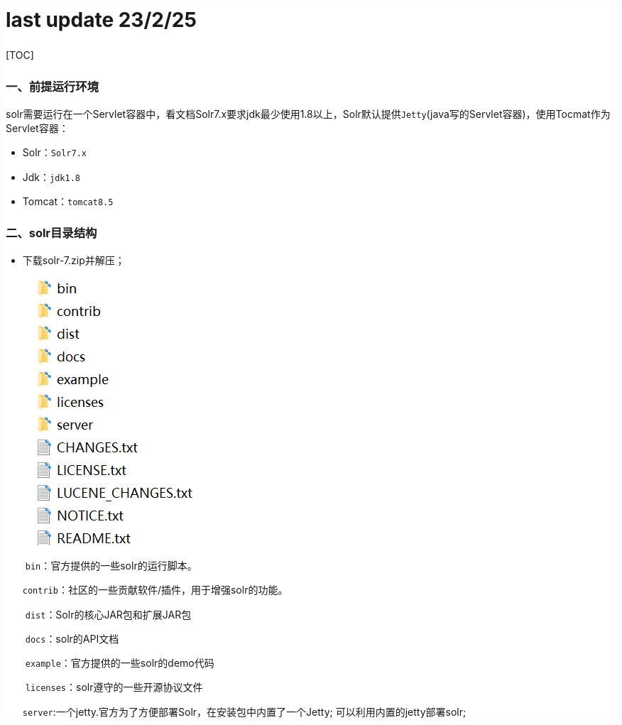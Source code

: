 #	last update 23/2/25

[TOC]



### 	一、前提运行环境

​		solr需要运行在一个Servlet容器中，看文档Solr7.x要求jdk最少使用1.8以上，Solr默认提供`Jetty`(java写的Servlet容器)，使用Tocmat作为Servlet容器：

- Solr：`Solr7.x`

- Jdk：`jdk1.8`

- Tomcat：`tomcat8.5`


### 	二、solr目录结构

- 下载solr-7.zip并解压；	

  ​		![](imgs/2019-12-22_201756.png)

  ​	`bin`：官方提供的一些solr的运行脚本。

  ​    `contrib`：社区的一些贡献软件/插件，用于增强solr的功能。

  ​	`dist`：Solr的核心JAR包和扩展JAR包

  ​	`docs`：solr的API文档

  ​	`example`：官方提供的一些solr的demo代码

  ​    `licenses`：solr遵守的一些开源协议文件

  ​	`server`:一个jetty.官方为了方便部署Solr，在安装包中内置了一个Jetty; 可以利用内置的jetty部署solr;
